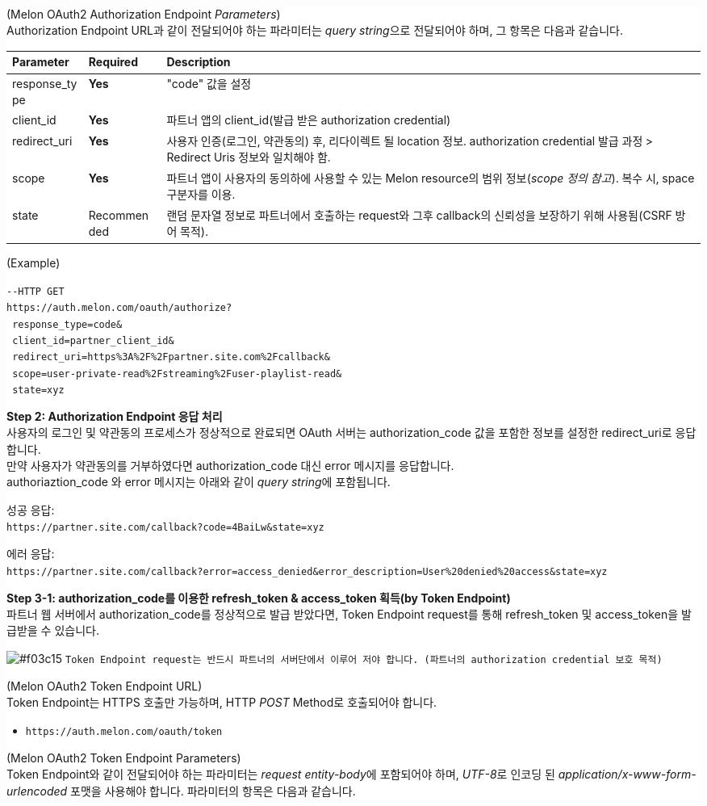 (Melon OAuth2 Authorization Endpoint *Parameters*)  
Authorization Endpoint URL과 같이 전달되어야 하는 파라미터는 *query string*으로 전달되어야 하며,
그 항목은 다음과 같습니다.

Parameter           | Required      | Description
:-------------------| :-------------| :--------------------------------------------------------
response_type       | **Yes**       | "code" 값을 설정
client_id           | **Yes**       | 파트너 앱의 client_id(발급 받은 authorization credential)
redirect_uri        | **Yes**       | 사용자 인증(로그인, 약관동의) 후, 리다이렉트 될 location 정보. authorization credential 발급 과정 > Redirect Uris 정보와 일치해야 함.
scope               | **Yes**       | 파트너 앱이 사용자의 동의하에 사용할 수 있는 Melon resource의 범위 정보(*scope 정의 참고*). 복수 시, space 구분자를 이용.
state               | Recommended   | 랜덤 문자열 정보로 파트너에서 호출하는 request와 그후 callback의 신뢰성을 보장하기 위해 사용됨(CSRF 방어 목적).

(Example)
```
--HTTP GET
https://auth.melon.com/oauth/authorize?
 response_type=code&
 client_id=partner_client_id&
 redirect_uri=https%3A%2F%2Fpartner.site.com%2Fcallback&
 scope=user-private-read%2Fstreaming%2Fuser-playlist-read&
 state=xyz
```


**Step 2: Authorization Endpoint 응답 처리**  
사용자의 로그인 및 약관동의 프로세스가 정상적으로 완료되면 OAuth 서버는 authorization_code 값을 포함한 정보를 설정한 redirect_uri로 응답합니다.    
만약 사용자가 약관동의를 거부하였다면 authorization_code 대신 error 메시지를 응답합니다.  
authoriaztion_code 와 error 메시지는 아래와 같이 *query string*에 포함됩니다.  

성공 응답:  
`https://partner.site.com/callback?code=4BaiLw&state=xyz`

에러 응답:  
`https://partner.site.com/callback?error=access_denied&error_description=User%20denied%20access&state=xyz`  


**Step 3-1: authorization_code를 이용한 refresh_token & access_token 획득(by Token Endpoint)**  
파트너 웹 서버에서 authorization_code를 정상적으로 발급 받았다면,
Token Endpoint request를 통해 refresh_token 및 access_token을 발급받을 수 있습니다.  

![#f03c15](https://placehold.it/15/f03c15/000000?text=+)
`Token Endpoint request는 반드시 파트너의 서버단에서 이루어 저야 합니다.
(파트너의 authorization credential 보호 목적)`  

(Melon OAuth2 Token Endpoint URL)  
Token Endpoint는 HTTPS 호출만 가능하며, HTTP *POST* Method로 호출되어야 합니다.
* `https://auth.melon.com/oauth/token`   

(Melon OAuth2 Token Endpoint Parameters)  
Token Endpoint와 같이 전달되어야 하는 파라미터는 *request entity-body*에 포함되어야 하며,
*UTF-8*로 인코딩 된 *application/x-www-form-urlencoded* 포맷을 사용해야 합니다.
파라미터의 항목은 다음과 같습니다.
